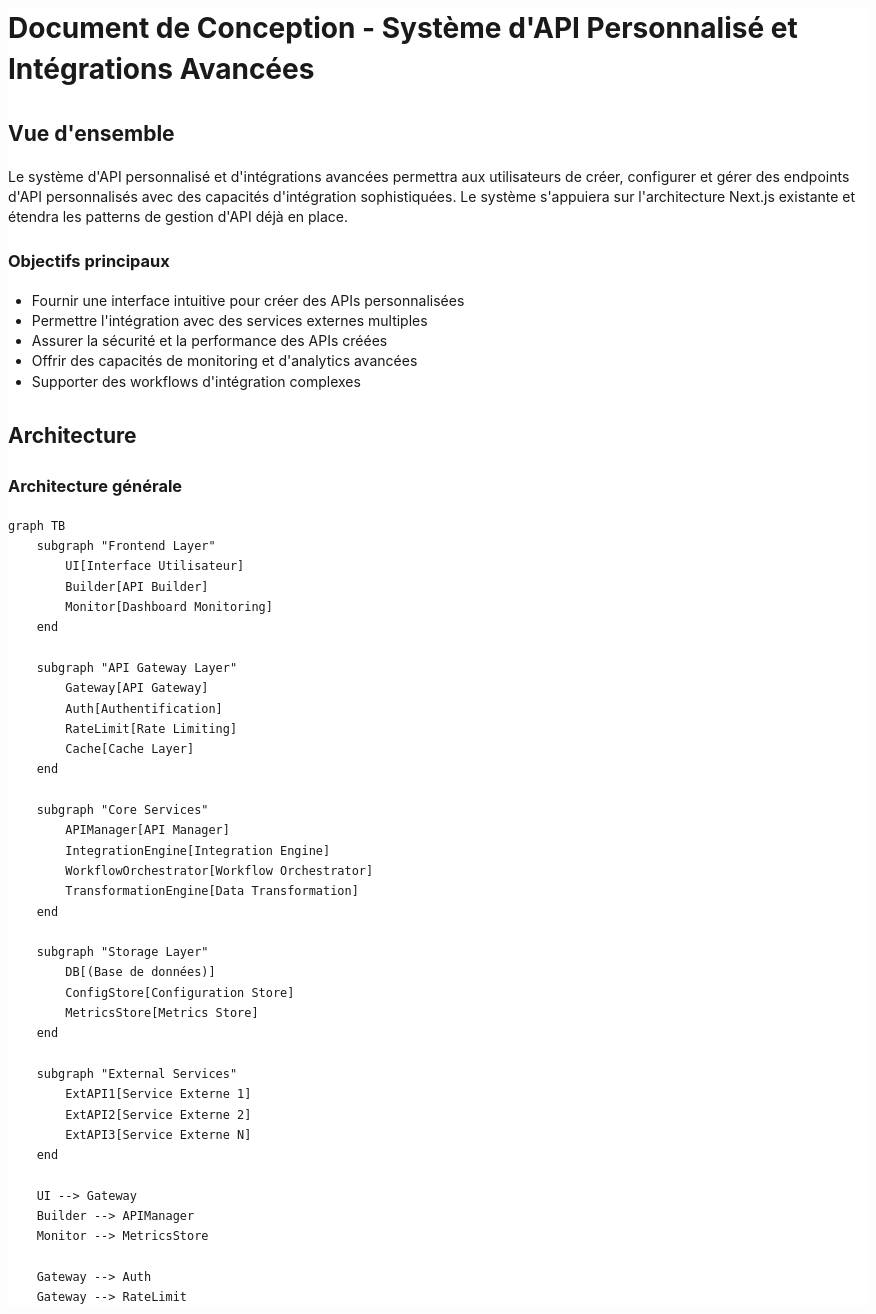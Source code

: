 # Document de Conception - Système d'API Personnalisé et Intégrations Avancées

## Vue d'ensemble

Le système d'API personnalisé et d'intégrations avancées permettra aux utilisateurs de créer, configurer et gérer des endpoints d'API personnalisés avec des capacités d'intégration sophistiquées. Le système s'appuiera sur l'architecture Next.js existante et étendra les patterns de gestion d'API déjà en place.

### Objectifs principaux
- Fournir une interface intuitive pour créer des APIs personnalisées
- Permettre l'intégration avec des services externes multiples
- Assurer la sécurité et la performance des APIs créées
- Offrir des capacités de monitoring et d'analytics avancées
- Supporter des workflows d'intégration complexes

## Architecture

### Architecture générale

```mermaid
graph TB
    subgraph "Frontend Layer"
        UI[Interface Utilisateur]
        Builder[API Builder]
        Monitor[Dashboard Monitoring]
    end
    
    subgraph "API Gateway Layer"
        Gateway[API Gateway]
        Auth[Authentification]
        RateLimit[Rate Limiting]
        Cache[Cache Layer]
    end
    
    subgraph "Core Services"
        APIManager[API Manager]
        IntegrationEngine[Integration Engine]
        WorkflowOrchestrator[Workflow Orchestrator]
        TransformationEngine[Data Transformation]
    end
    
    subgraph "Storage Layer"
        DB[(Base de données)]
        ConfigStore[Configuration Store]
        MetricsStore[Metrics Store]
    end
    
    subgraph "External Services"
        ExtAPI1[Service Externe 1]
        ExtAPI2[Service Externe 2]
        ExtAPI3[Service Externe N]
    end
    
    UI --> Gateway
    Builder --> APIManager
    Monitor --> MetricsStore
    
    Gateway --> Auth
    Gateway --> RateLimit
```